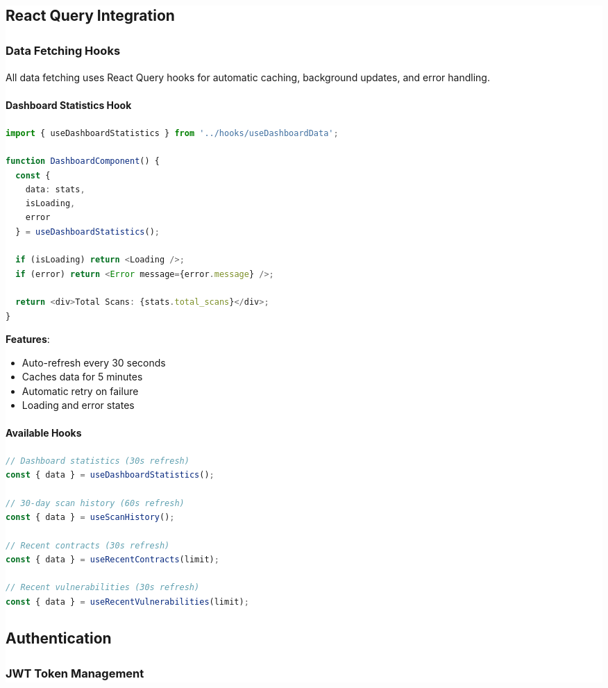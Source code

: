 ## React Query Integration

### Data Fetching Hooks

All data fetching uses React Query hooks for automatic caching, background updates, and error handling.

#### Dashboard Statistics Hook

```typescript
import { useDashboardStatistics } from '../hooks/useDashboardData';

function DashboardComponent() {
  const {
    data: stats,
    isLoading,
    error
  } = useDashboardStatistics();

  if (isLoading) return <Loading />;
  if (error) return <Error message={error.message} />;

  return <div>Total Scans: {stats.total_scans}</div>;
}
```

**Features**:
- Auto-refresh every 30 seconds
- Caches data for 5 minutes
- Automatic retry on failure
- Loading and error states

#### Available Hooks

```typescript
// Dashboard statistics (30s refresh)
const { data } = useDashboardStatistics();

// 30-day scan history (60s refresh)
const { data } = useScanHistory();

// Recent contracts (30s refresh)
const { data } = useRecentContracts(limit);

// Recent vulnerabilities (30s refresh)
const { data } = useRecentVulnerabilities(limit);
```

## Authentication

### JWT Token Management
